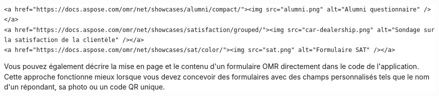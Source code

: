 	<a href="https://docs.aspose.com/omr/net/showcases/alumni/compact/"><img src="alumni.png" alt="Alumni questionnaire" /></a>
	<a href="https://docs.aspose.com/omr/net/showcases/satisfaction/grouped/"><img src="car-dealership.png" alt="Sondage sur la satisfaction de la clientèle" /></a>
	<a href="https://docs.aspose.com/omr/net/showcases/sat/color/"><img src="sat.png" alt="Formulaire SAT" /></a>
</div>
<p>Vous pouvez également décrire la mise en page et le contenu d&#39;un formulaire OMR directement dans le code de l&#39;application. Cette approche fonctionne mieux lorsque vous devez concevoir des formulaires avec des champs personnalisés tels que le nom d&#39;un répondant, sa photo ou un code QR unique.</p>